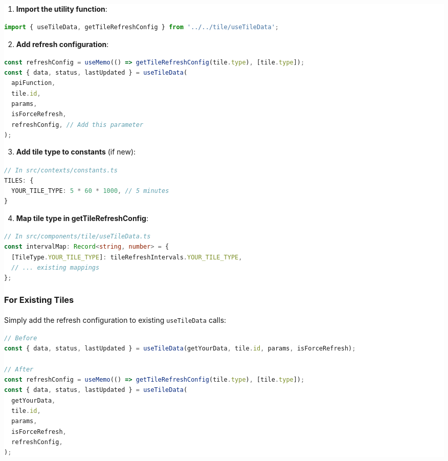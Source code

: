 1. **Import the utility function**:

```typescript
import { useTileData, getTileRefreshConfig } from '../../tile/useTileData';
```

2. **Add refresh configuration**:

```typescript
const refreshConfig = useMemo(() => getTileRefreshConfig(tile.type), [tile.type]);
const { data, status, lastUpdated } = useTileData(
  apiFunction,
  tile.id,
  params,
  isForceRefresh,
  refreshConfig, // Add this parameter
);
```

3. **Add tile type to constants** (if new):

```typescript
// In src/contexts/constants.ts
TILES: {
  YOUR_TILE_TYPE: 5 * 60 * 1000, // 5 minutes
}
```

4. **Map tile type in getTileRefreshConfig**:

```typescript
// In src/components/tile/useTileData.ts
const intervalMap: Record<string, number> = {
  [TileType.YOUR_TILE_TYPE]: tileRefreshIntervals.YOUR_TILE_TYPE,
  // ... existing mappings
};
```

### For Existing Tiles

Simply add the refresh configuration to existing `useTileData` calls:

```typescript
// Before
const { data, status, lastUpdated } = useTileData(getYourData, tile.id, params, isForceRefresh);

// After
const refreshConfig = useMemo(() => getTileRefreshConfig(tile.type), [tile.type]);
const { data, status, lastUpdated } = useTileData(
  getYourData,
  tile.id,
  params,
  isForceRefresh,
  refreshConfig,
);
```

